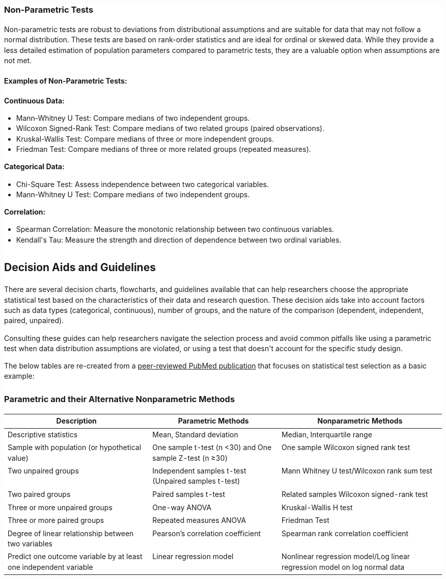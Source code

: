### Non-Parametric Tests
Non-parametric tests are robust to deviations from distributional assumptions and are suitable for data that may not follow a normal distribution. These tests are based on rank-order statistics and are ideal for ordinal or skewed data. While they provide a less detailed estimation of population parameters compared to parametric tests, they are a valuable option when assumptions are not met.

#### Examples of Non-Parametric Tests:

**Continuous Data:**
- Mann-Whitney U Test: Compare medians of two independent groups.
- Wilcoxon Signed-Rank Test: Compare medians of two related groups (paired observations).
- Kruskal-Wallis Test: Compare medians of three or more independent groups.
- Friedman Test: Compare medians of three or more related groups (repeated measures).

**Categorical Data:**
- Chi-Square Test: Assess independence between two categorical variables.
- Mann-Whitney U Test: Compare medians of two independent groups.

**Correlation:**
- Spearman Correlation: Measure the monotonic relationship between two continuous variables.
- Kendall's Tau: Measure the strength and direction of dependence between two ordinal variables.

## Decision Aids and Guidelines

There are several decision charts, flowcharts, and guidelines available that can help researchers choose the appropriate statistical test based on the characteristics of their data and research question. These decision aids take into account factors such as data types (categorical, continuous), number of groups, and the nature of the comparison (dependent, independent, paired, unpaired).

Consulting these guides can help researchers navigate the selection process and avoid common pitfalls like using a parametric test when data distribution assumptions are violated, or using a test that doesn't account for the specific study design. 

The below tables are re-created from a [peer-reviewed PubMed publication](https://www.ncbi.nlm.nih.gov/pmc/articles/PMC6639881/) that focuses on statistical test selection as a basic example:

### Parametric and their Alternative Nonparametric Methods

| Description                                   | Parametric Methods                                | Nonparametric Methods                            |
|-----------------------------------------------|---------------------------------------------------|-------------------------------------------------|
| Descriptive statistics                        | Mean, Standard deviation                         | Median, Interquartile range                     |
| Sample with population (or hypothetical value)| One sample t-test (n <30) and One sample Z-test (n ≥30) | One sample Wilcoxon signed rank test         |
| Two unpaired groups                           | Independent samples t-test (Unpaired samples t-test) | Mann Whitney U test/Wilcoxon rank sum test   |
| Two paired groups                             | Paired samples t-test                           | Related samples Wilcoxon signed-rank test     |
| Three or more unpaired groups                 | One-way ANOVA                                   | Kruskal-Wallis H test                         |
| Three or more paired groups                   | Repeated measures ANOVA                         | Friedman Test                                 |
| Degree of linear relationship between two variables | Pearson’s correlation coefficient          | Spearman rank correlation coefficient       |
| Predict one outcome variable by at least one independent variable | Linear regression model          | Nonlinear regression model/Log linear regression model on log normal data |
